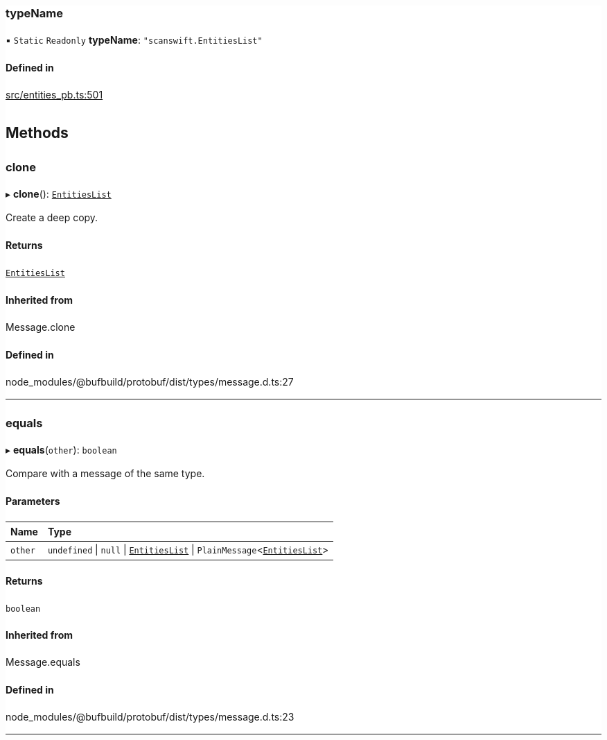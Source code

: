### typeName

▪ `Static` `Readonly` **typeName**: ``"scanswift.EntitiesList"``

#### Defined in

[src/entities_pb.ts:501](https://github.com/TCUBEAI-TECHNOLOGIES-PRIVATE-LIMITED/ts-sdk/blob/85a94f2/src/entities_pb.ts#L501)

## Methods

### clone

▸ **clone**(): [`EntitiesList`](EntitiesList.md)

Create a deep copy.

#### Returns

[`EntitiesList`](EntitiesList.md)

#### Inherited from

Message.clone

#### Defined in

node_modules/@bufbuild/protobuf/dist/types/message.d.ts:27

___

### equals

▸ **equals**(`other`): `boolean`

Compare with a message of the same type.

#### Parameters

| Name | Type |
| :------ | :------ |
| `other` | `undefined` \| ``null`` \| [`EntitiesList`](EntitiesList.md) \| `PlainMessage`<[`EntitiesList`](EntitiesList.md)\> |

#### Returns

`boolean`

#### Inherited from

Message.equals

#### Defined in

node_modules/@bufbuild/protobuf/dist/types/message.d.ts:23

___

